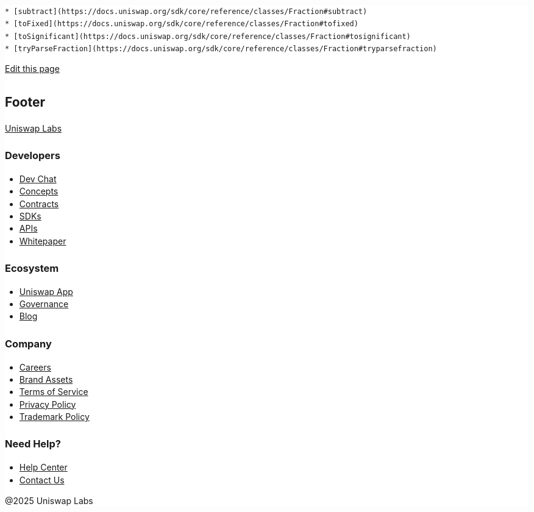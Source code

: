     * [subtract](https://docs.uniswap.org/sdk/core/reference/classes/Fraction#subtract)
    * [toFixed](https://docs.uniswap.org/sdk/core/reference/classes/Fraction#tofixed)
    * [toSignificant](https://docs.uniswap.org/sdk/core/reference/classes/Fraction#tosignificant)
    * [tryParseFraction](https://docs.uniswap.org/sdk/core/reference/classes/Fraction#tryparsefraction)


[Edit this page](https://github.com/uniswap/uniswap-docs/tree/main/docs/sdk/core/reference/classes/Fraction.md)
## Footer
[Uniswap Labs](https://docs.uniswap.org/)
### Developers
  * [Dev Chat](https://discord.com/invite/uniswap)
  * [Concepts](https://docs.uniswap.org/concepts/overview)
  * [Contracts](https://docs.uniswap.org/contracts/v4/overview)
  * [SDKs](https://docs.uniswap.org/sdk/v4/overview)
  * [APIs](https://docs.uniswap.org/api/subgraph/overview)
  * [Whitepaper](https://app.uniswap.org/whitepaper-v4.pdf)


### Ecosystem
  * [Uniswap App](https://app.uniswap.org/)
  * [Governance](https://www.uniswapfoundation.org/governance)
  * [Blog](https://blog.uniswap.org/)


### Company
  * [Careers](https://boards.greenhouse.io/uniswaplabs)
  * [Brand Assets](https://github.com/Uniswap/brand-assets/raw/main/Uniswap%20Brand%20Assets.zip)
  * [Terms of Service](https://support.uniswap.org/hc/en-us/articles/30935100859661-Uniswap-Labs-Terms-of-Service)
  * [Privacy Policy](https://support.uniswap.org/hc/en-us/articles/30934457771405-Uniswap-Labs-Privacy-Policy)
  * [Trademark Policy](https://support.uniswap.org/hc/en-us/articles/30934762216973-Uniswap-Labs-Trademark-Guidelines)


### Need Help?
  * [Help Center](https://support.uniswap.org/)
  * [Contact Us](https://support.uniswap.org/hc/en-us/requests/new)


@2025 Uniswap Labs
[](https://github.com/uniswap/uniswap-docs)[](https://twitter.com/Uniswap)[](https://discord.com/invite/uniswap)
